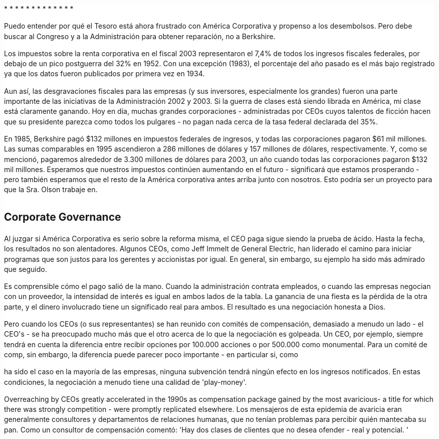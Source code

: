 \* \* \* \* \* \* \* \* \* \* \* \* \*


Puedo entender por qué el Tesoro está ahora frustrado con América Corporativa y propenso a los desembolsos. Pero debe buscar al Congreso y a la Administración para obtener reparación, no a Berkshire.


Los impuestos sobre la renta corporativa en el fiscal 2003 representaron el 7,4% de todos los ingresos fiscales federales, por debajo de un pico postguerra del 32% en 1952. Con una excepción (1983), el porcentaje del año pasado es el más bajo registrado ya que los datos fueron publicados por primera vez en 1934.


Aun así, las desgravaciones fiscales para las empresas (y sus inversores, especialmente los grandes) fueron una parte importante de las iniciativas de la Administración 2002 y 2003. Si la guerra de clases está siendo librada en América, mi clase está claramente ganando. Hoy en día, muchas grandes corporaciones - administradas por CEOs cuyos talentos de ficción hacen que su presidente parezca como todos los pulgares - no pagan nada cerca de la tasa federal declarada del 35%.


En 1985, Berkshire pagó $132 millones en impuestos federales de ingresos, y todas las corporaciones pagaron $61 mil millones. Las sumas comparables en 1995 ascendieron a 286 millones de dólares y 157 millones de dólares, respectivamente. Y, como se mencionó, pagaremos alrededor de 3.300 millones de dólares para 2003, un año cuando todas las corporaciones pagaron $132 mil millones. Esperamos que nuestros impuestos continúen aumentando en el futuro - significará que estamos prosperando - pero también esperamos que el resto de la América corporativa antes arriba junto con nosotros. Esto podría ser un proyecto para que la Sra. Olson trabaje en.


## Corporate Governance



Al juzgar si América Corporativa es serio sobre la reforma misma, el CEO paga sigue siendo la prueba de ácido. Hasta la fecha, los resultados no son alentadores. Algunos CEOs, como Jeff Immelt de General Electric, han liderado el camino para iniciar programas que son justos para los gerentes y accionistas por igual. En general, sin embargo, su ejemplo ha sido más admirado que seguido.


Es comprensible cómo el pago salió de la mano. Cuando la administración contrata empleados, o cuando las empresas negocian con un proveedor, la intensidad de interés es igual en ambos lados de la tabla. La ganancia de una fiesta es la pérdida de la otra parte, y el dinero involucrado tiene un significado real para ambos. El resultado es una negociación honesta a Dios.


Pero cuando los CEOs (o sus representantes) se han reunido con comités de compensación, demasiado a menudo un lado - el CEO's - se ha preocupado mucho más que el otro acerca de lo que la negociación es golpeada. Un CEO, por ejemplo, siempre tendrá en cuenta la diferencia entre recibir opciones por 100.000 acciones o por 500.000 como monumental. Para un comité de comp, sin embargo, la diferencia puede parecer poco importante - en particular si, como


ha sido el caso en la mayoría de las empresas, ninguna subvención tendrá ningún efecto en los ingresos notificados. En estas condiciones, la negociación a menudo tiene una calidad de 'play-money'.


Overreaching by CEOs greatly accelerated in the 1990s as compensation package gained by the most avaricious- a title for which there was strongly competition - were promptly replicated elsewhere. Los mensajeros de esta epidemia de avaricia eran generalmente consultores y departamentos de relaciones humanas, que no tenían problemas para percibir quién mantecaba su pan. Como un consultor de compensación comentó: 'Hay dos clases de clientes que no desea ofender - real y potencial. '
